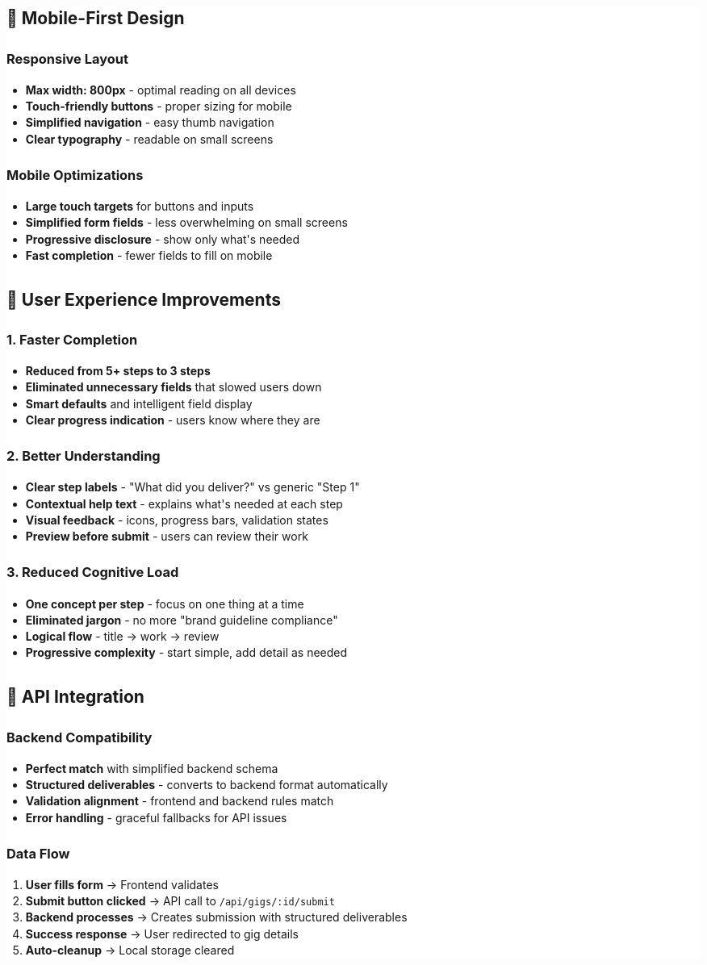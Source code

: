 ## 📱 **Mobile-First Design**

### **Responsive Layout**
- **Max width: 800px** - optimal reading on all devices
- **Touch-friendly buttons** - proper sizing for mobile
- **Simplified navigation** - easy thumb navigation
- **Clear typography** - readable on small screens

### **Mobile Optimizations**
- **Large touch targets** for buttons and inputs
- **Simplified form fields** - less overwhelming on small screens
- **Progressive disclosure** - show only what's needed
- **Fast completion** - fewer fields to fill on mobile

## 🎯 **User Experience Improvements**

### **1. Faster Completion**
- **Reduced from 5+ steps to 3 steps**
- **Eliminated unnecessary fields** that slowed users down
- **Smart defaults** and intelligent field display
- **Clear progress indication** - users know where they are

### **2. Better Understanding**
- **Clear step labels** - "What did you deliver?" vs generic "Step 1"
- **Contextual help text** - explains what's needed at each step
- **Visual feedback** - icons, progress bars, validation states
- **Preview before submit** - users can review their work

### **3. Reduced Cognitive Load**
- **One concept per step** - focus on one thing at a time
- **Eliminated jargon** - no more "brand guideline compliance"
- **Logical flow** - title → work → review
- **Progressive complexity** - start simple, add detail as needed

## 🔄 **API Integration**

### **Backend Compatibility**
- **Perfect match** with simplified backend schema
- **Structured deliverables** - converts to backend format automatically
- **Validation alignment** - frontend and backend rules match
- **Error handling** - graceful fallbacks for API issues

### **Data Flow**
1. **User fills form** → Frontend validates
2. **Submit button clicked** → API call to `/api/gigs/:id/submit`
3. **Backend processes** → Creates submission with structured deliverables
4. **Success response** → User redirected to gig details
5. **Auto-cleanup** → Local storage cleared
